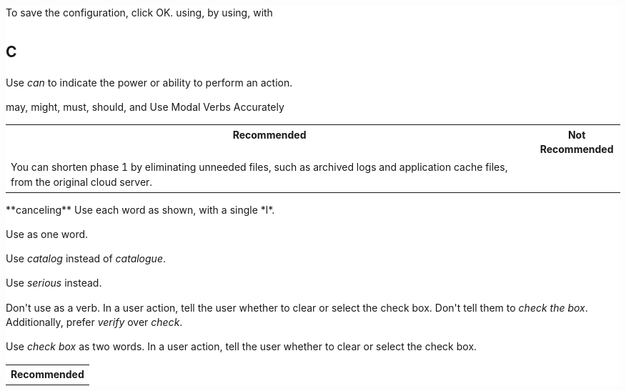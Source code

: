 </th>
</tr>
<tr>
<td headers="Recommended">
To save the configuration, click OK.

</td>
<td headers="Not%20Recommended">

</td>
</tr>
</table>using, by using, with

## C

Use *can* to indicate the power or ability to perform an action.

may, might, must, should, and Use Modal Verbs Accurately

<table>
<tr>
<th id="Recommended">
Recommended

</th>
<th id="Not%20Recommended">
Not Recommended

</th>
</tr>
<tr>
<td headers="Recommended">
You can shorten phase 1 by eliminating unneeded files, such as archived logs and application cache files, from the original cloud server.

</td>
<td headers="Not%20Recommended">

</td>
</tr>
</table>**canceling** Use each word as shown, with a single *l*.

Use as one word.

Use *catalog* instead of *catalogue*.

 Use *serious* instead.

 Don't use as a verb. In a user action, tell the user whether to clear or select the check box. Don't tell them to *check the box*. Additionally, prefer *verify* over *check*.

Use *check box* as two words. In a user action, tell the user whether to clear or select the check box.

<table>
<tr>
<th id="Recommended">
Recommended
